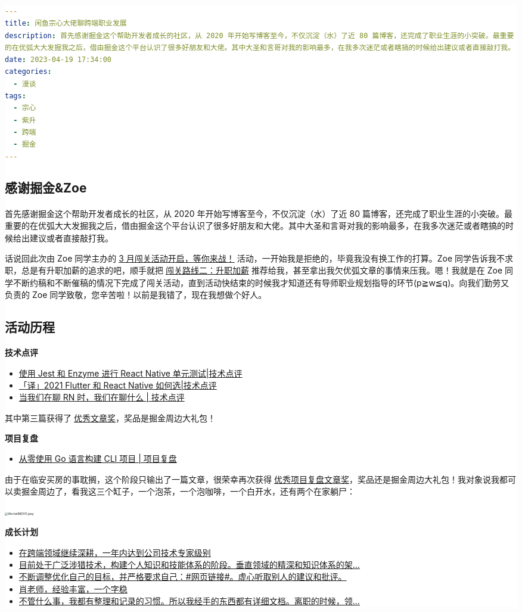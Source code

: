 ```yaml
---
title: 闲鱼宗心大佬聊跨端职业发展
description: 首先感谢掘金这个帮助开发者成长的社区，从 2020 年开始写博客至今，不仅沉淀（水）了近 80 篇博客，还完成了职业生涯的小突破。最重要的在优弧大大发掘我之后，借由掘金这个平台认识了很多好朋友和大佬。其中大圣和言哥对我的影响最多，在我多次迷茫或者瞎搞的时候给出建议或者直接敲打我。
date: 2023-04-19 17:34:00
categories:
  - 漫谈
tags:
  - 宗心
  - 紫升
  - 跨端
  - 掘金
---
```


<ins class="adsbygoogle" style="display:block; text-align:center;"  data-ad-layout="in-article" data-ad-format="fluid" data-ad-client="ca-pub-7962287588031867" data-ad-slot="2542544532"></ins><script> (adsbygoogle = window.adsbygoogle || []).push({});</script>

## 感谢掘金&Zoe

首先感谢掘金这个帮助开发者成长的社区，从 2020 年开始写博客至今，不仅沉淀（水）了近 80 篇博客，还完成了职业生涯的小突破。最重要的在优弧大大发掘我之后，借由掘金这个平台认识了很多好朋友和大佬。其中大圣和言哥对我的影响最多，在我多次迷茫或者瞎搞的时候给出建议或者直接敲打我。

话说回此次由 Zoe 同学主办的 [3 月闯关活动开启，等你来战！](https://juejin.cn/post/6933147477399109640) 活动，一开始我是拒绝的，毕竟我没有换工作的打算。Zoe 同学告诉我不求职，总是有升职加薪的追求的吧，顺手就把 [闯关路线二：升职加薪](https://juejin.cn/post/6933147477399109640#heading-7) 推荐给我，甚至拿出我欠优弧文章的事情来压我。嗯！我就是在 Zoe 同学不断约稿和不断催稿的情况下完成了闯关活动，直到活动快结束的时候我才知道还有导师职业规划指导的环节(p≧w≦q)。向我们勤劳又负责的 Zoe 同学致敬，您辛苦啦！以前是我错了，现在我想做个好人。

## 活动历程

**技术点评**

- [使用 Jest 和 Enzyme 进行 React Native 单元测试|技术点评](https://juejin.cn/post/6937983077209604127)
- [「译」2021 Flutter 和 React Native 如何选|技术点评](https://juejin.cn/post/6937124684030967845)
- [当我们在聊 RN 时，我们在聊什么 | 技术点评](https://juejin.cn/post/6936391941806358535)

其中第三篇获得了 [优秀文章奖](https://juejin.cn/post/6939854159831105549#heading-8)，奖品是掘金周边大礼包！

**项目复盘**

- [从零使用 Go 语言构建 CLI 项目 | 项目复盘](https://juejin.cn/post/6940296964089053221)

由于在临安买房的事耽搁，这个阶段只输出了一篇文章，很荣幸再次获得 [优秀项目复盘文章奖](https://juejin.cn/post/6942744127461130277#heading-2)，奖品还是掘金周边大礼包！我对象说我都可以卖掘金周边了，看我这三个缸子，一个泡茶，一个泡咖啡，一个白开水，还有两个在家躺尸：

<img src="https://p6-juejin.byteimg.com/tos-cn-i-k3u1fbpfcp/f0033f65290149cf947e41a6735fd914~tplv-k3u1fbpfcp-watermark.image" alt="WechatIMG101.jpeg" style="zoom:33%;" />

**成长计划**

- [在跨端领域继续深耕，一年内达到公司技术专家级别](https://juejin.cn/pin/6942466001271259172)
- [目前处于广泛涉猎技术，构建个人知识和技能体系的阶段。垂直领域的精深和知识体系的架...](https://juejin.cn/pin/6942686885214945288)
- [不断调整优化自己的目标，并严格要求自己：#网页链接#。虚心听取别人的建议和批评。](https://juejin.cn/pin/6943014460898410504)
- [肖老师，经验丰富，一个字稳](https://juejin.cn/pin/6943271666751373326)
- [不管什么事，我都有整理和记录的习惯。所以我经手的东西都有详细文档。离职的时候，领...](https://juejin.cn/pin/6943864731392278542)
